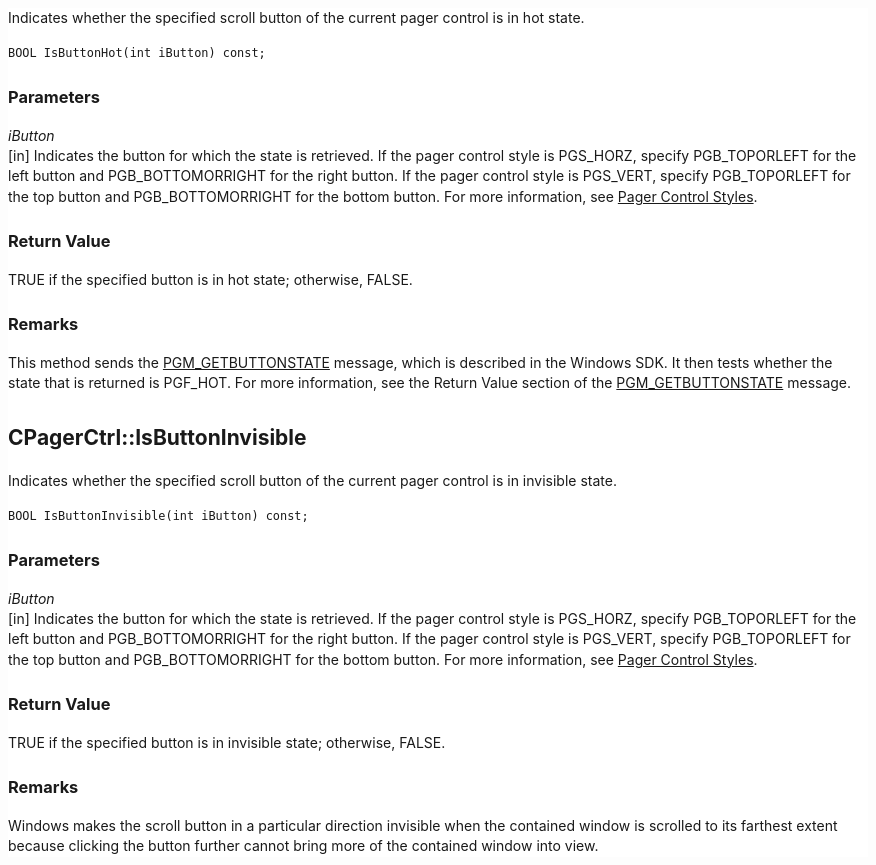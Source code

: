 Indicates whether the specified scroll button of the current pager control is in hot state.

```
BOOL IsButtonHot(int iButton) const;
```

### Parameters

*iButton*\
[in] Indicates the button for which the state is retrieved. If the pager control style is PGS_HORZ, specify PGB_TOPORLEFT for the left button and PGB_BOTTOMORRIGHT for the right button. If the pager control style is PGS_VERT, specify PGB_TOPORLEFT for the top button and PGB_BOTTOMORRIGHT for the bottom button. For more information, see [Pager Control Styles](/windows/win32/Controls/pager-control-styles).

### Return Value

TRUE if the specified button is in hot state; otherwise, FALSE.

### Remarks

This method sends the [PGM_GETBUTTONSTATE](/windows/win32/Controls/pgm-getbuttonstate) message, which is described in the Windows SDK. It then tests whether the state that is returned is PGF_HOT. For more information, see the Return Value section of the [PGM_GETBUTTONSTATE](/windows/win32/Controls/pgm-getbuttonstate) message.

## <a name="isbuttoninvisible"></a> CPagerCtrl::IsButtonInvisible

Indicates whether the specified scroll button of the current pager control is in invisible state.

```
BOOL IsButtonInvisible(int iButton) const;
```

### Parameters

*iButton*\
[in] Indicates the button for which the state is retrieved. If the pager control style is PGS_HORZ, specify PGB_TOPORLEFT for the left button and PGB_BOTTOMORRIGHT for the right button. If the pager control style is PGS_VERT, specify PGB_TOPORLEFT for the top button and PGB_BOTTOMORRIGHT for the bottom button. For more information, see [Pager Control Styles](/windows/win32/Controls/pager-control-styles).

### Return Value

TRUE if the specified button is in invisible state; otherwise, FALSE.

### Remarks

Windows makes the scroll button in a particular direction invisible when the contained window is scrolled to its farthest extent because clicking the button further cannot bring more of the contained window into view.
